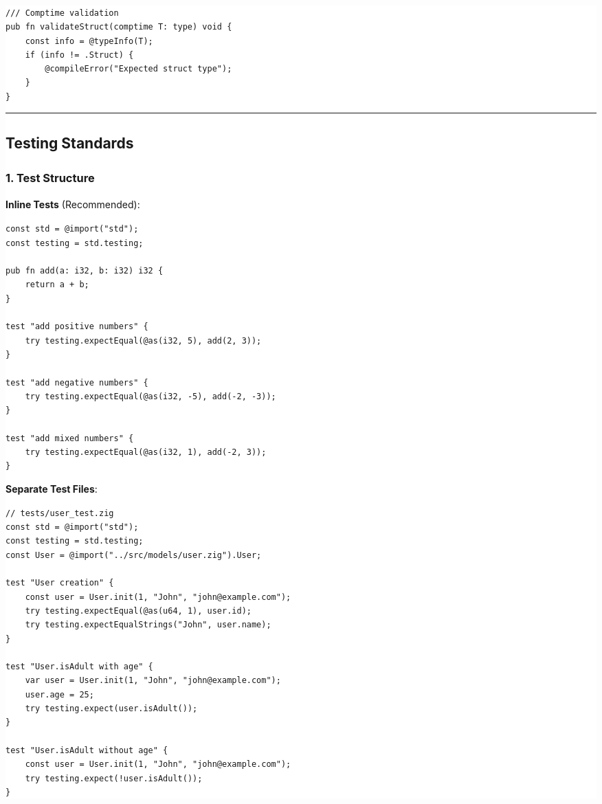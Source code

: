 ```zig
/// Comptime validation
pub fn validateStruct(comptime T: type) void {
    const info = @typeInfo(T);
    if (info != .Struct) {
        @compileError("Expected struct type");
    }
}
```

---

## Testing Standards

### 1. Test Structure

**Inline Tests** (Recommended):

```zig
const std = @import("std");
const testing = std.testing;

pub fn add(a: i32, b: i32) i32 {
    return a + b;
}

test "add positive numbers" {
    try testing.expectEqual(@as(i32, 5), add(2, 3));
}

test "add negative numbers" {
    try testing.expectEqual(@as(i32, -5), add(-2, -3));
}

test "add mixed numbers" {
    try testing.expectEqual(@as(i32, 1), add(-2, 3));
}
```

**Separate Test Files**:

```zig
// tests/user_test.zig
const std = @import("std");
const testing = std.testing;
const User = @import("../src/models/user.zig").User;

test "User creation" {
    const user = User.init(1, "John", "john@example.com");
    try testing.expectEqual(@as(u64, 1), user.id);
    try testing.expectEqualStrings("John", user.name);
}

test "User.isAdult with age" {
    var user = User.init(1, "John", "john@example.com");
    user.age = 25;
    try testing.expect(user.isAdult());
}

test "User.isAdult without age" {
    const user = User.init(1, "John", "john@example.com");
    try testing.expect(!user.isAdult());
}
```
